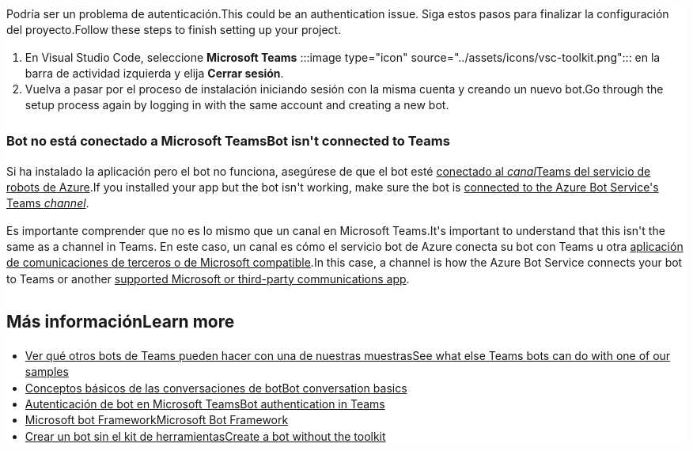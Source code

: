 <span data-ttu-id="b453b-204">Podría ser un problema de autenticación.</span><span class="sxs-lookup"><span data-stu-id="b453b-204">This could be an authentication issue.</span></span> <span data-ttu-id="b453b-205">Siga estos pasos para finalizar la configuración del proyecto.</span><span class="sxs-lookup"><span data-stu-id="b453b-205">Follow these steps to finish setting up your project.</span></span>

1. En Visual Studio Code, seleccione **Microsoft Teams** :::image type="icon" source="../assets/icons/vsc-toolkit.png"::: en la barra de actividad izquierda y elija **Cerrar sesión**.
1. <span data-ttu-id="b453b-207">Vuelva a pasar por el proceso de instalación iniciando sesión con la misma cuenta y creando un nuevo bot.</span><span class="sxs-lookup"><span data-stu-id="b453b-207">Go through the setup process again by logging in with the same account and creating a new bot.</span></span>

### <a name="bot-isnt-connected-to-teams"></a><span data-ttu-id="b453b-208">Bot no está conectado a Microsoft Teams</span><span class="sxs-lookup"><span data-stu-id="b453b-208">Bot isn't connected to Teams</span></span>

<span data-ttu-id="b453b-209">Si ha instalado la aplicación pero el bot no funciona, asegúrese de que el bot esté [conectado al *canal*Teams del servicio de robots de Azure](https://docs.microsoft.com/azure/bot-service/channel-connect-teams?view=azure-bot-service-4.0&preserve-view=true).</span><span class="sxs-lookup"><span data-stu-id="b453b-209">If you installed your app but the bot isn't working, make sure the bot is [connected to the Azure Bot Service's Teams *channel*](https://docs.microsoft.com/azure/bot-service/channel-connect-teams?view=azure-bot-service-4.0&preserve-view=true).</span></span>

<span data-ttu-id="b453b-210">Es importante comprender que no es lo mismo que un canal en Microsoft Teams.</span><span class="sxs-lookup"><span data-stu-id="b453b-210">It's important to understand that this isn't the same as a channel in Teams.</span></span> <span data-ttu-id="b453b-211">En este caso, un canal es cómo el servicio bot de Azure conecta su bot con Teams u otra [aplicación de comunicaciones de terceros o de Microsoft compatible](https://docs.microsoft.com/azure/bot-service/bot-service-channels-reference?view=azure-bot-service-4.0&preserve-view=true).</span><span class="sxs-lookup"><span data-stu-id="b453b-211">In this case, a channel is how the Azure Bot Service connects your bot to Teams or another [supported Microsoft or third-party communications app](https://docs.microsoft.com/azure/bot-service/bot-service-channels-reference?view=azure-bot-service-4.0&preserve-view=true).</span></span>

## <a name="learn-more"></a><span data-ttu-id="b453b-212">Más información</span><span class="sxs-lookup"><span data-stu-id="b453b-212">Learn more</span></span>

* [<span data-ttu-id="b453b-213">Ver qué otros bots de Teams pueden hacer con una de nuestras muestras</span><span class="sxs-lookup"><span data-stu-id="b453b-213">See what else Teams bots can do with one of our samples</span></span>](https://github.com/microsoft/BotBuilder-Samples#teams-samples)
* [<span data-ttu-id="b453b-214">Conceptos básicos de las conversaciones de bot</span><span class="sxs-lookup"><span data-stu-id="b453b-214">Bot conversation basics</span></span>](../bots/how-to/conversations/conversation-basics.md)
* [<span data-ttu-id="b453b-215">Autenticación de bot en Microsoft Teams</span><span class="sxs-lookup"><span data-stu-id="b453b-215">Bot authentication in Teams</span></span>](../bots/how-to/authentication/auth-flow-bot.md)
* [<span data-ttu-id="b453b-216">Microsoft bot Framework</span><span class="sxs-lookup"><span data-stu-id="b453b-216">Microsoft Bot Framework</span></span>](https://dev.botframework.com/)
* [<span data-ttu-id="b453b-217">Crear un bot sin el kit de herramientas</span><span class="sxs-lookup"><span data-stu-id="b453b-217">Create a bot without the toolkit</span></span>](../bots/how-to/create-a-bot-for-teams.md)
